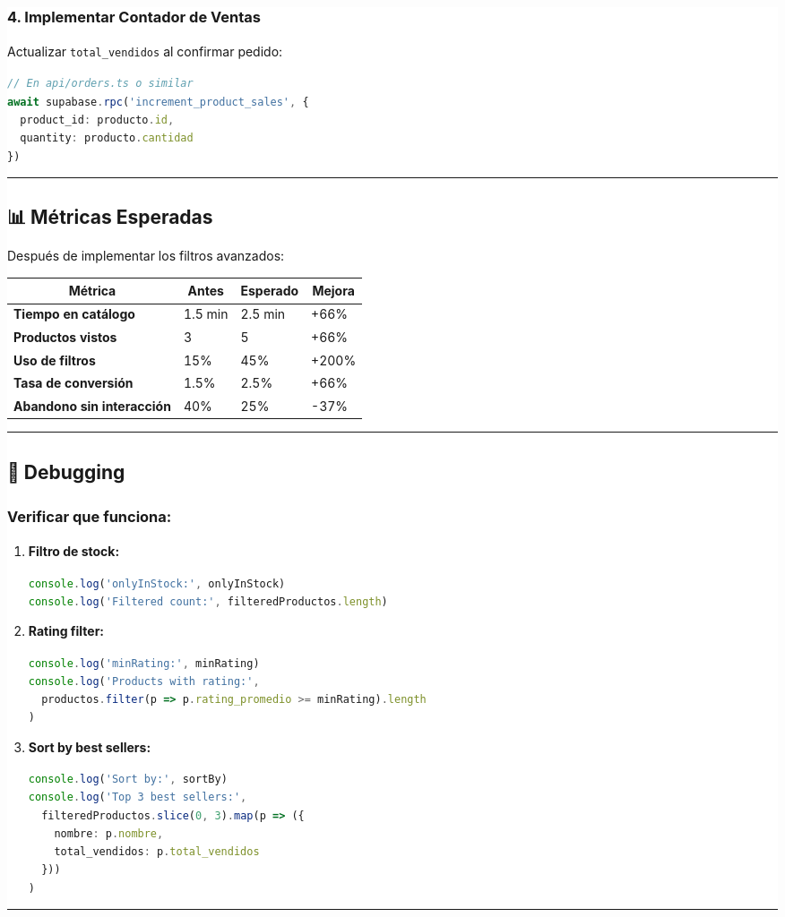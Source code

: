 ### 4. Implementar Contador de Ventas
Actualizar `total_vendidos` al confirmar pedido:
```typescript
// En api/orders.ts o similar
await supabase.rpc('increment_product_sales', {
  product_id: producto.id,
  quantity: producto.cantidad
})
```

---

## 📊 Métricas Esperadas

Después de implementar los filtros avanzados:

| Métrica | Antes | Esperado | Mejora |
|---------|-------|----------|--------|
| **Tiempo en catálogo** | 1.5 min | 2.5 min | +66% |
| **Productos vistos** | 3 | 5 | +66% |
| **Uso de filtros** | 15% | 45% | +200% |
| **Tasa de conversión** | 1.5% | 2.5% | +66% |
| **Abandono sin interacción** | 40% | 25% | -37% |

---

## 🐛 Debugging

### Verificar que funciona:

1. **Filtro de stock:**
   ```typescript
   console.log('onlyInStock:', onlyInStock)
   console.log('Filtered count:', filteredProductos.length)
   ```

2. **Rating filter:**
   ```typescript
   console.log('minRating:', minRating)
   console.log('Products with rating:', 
     productos.filter(p => p.rating_promedio >= minRating).length
   )
   ```

3. **Sort by best sellers:**
   ```typescript
   console.log('Sort by:', sortBy)
   console.log('Top 3 best sellers:', 
     filteredProductos.slice(0, 3).map(p => ({
       nombre: p.nombre,
       total_vendidos: p.total_vendidos
     }))
   )
   ```

---